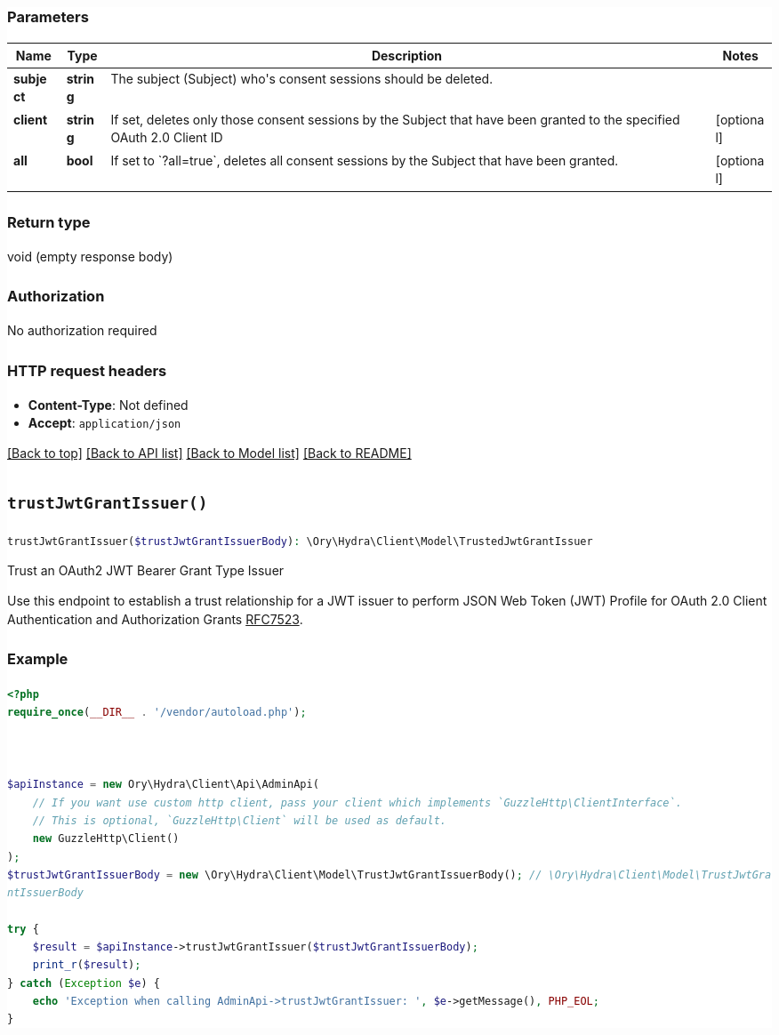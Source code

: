 ### Parameters

Name | Type | Description  | Notes
------------- | ------------- | ------------- | -------------
 **subject** | **string**| The subject (Subject) who&#39;s consent sessions should be deleted. |
 **client** | **string**| If set, deletes only those consent sessions by the Subject that have been granted to the specified OAuth 2.0 Client ID | [optional]
 **all** | **bool**| If set to &#x60;?all&#x3D;true&#x60;, deletes all consent sessions by the Subject that have been granted. | [optional]

### Return type

void (empty response body)

### Authorization

No authorization required

### HTTP request headers

- **Content-Type**: Not defined
- **Accept**: `application/json`

[[Back to top]](#) [[Back to API list]](../../README.md#endpoints)
[[Back to Model list]](../../README.md#models)
[[Back to README]](../../README.md)

## `trustJwtGrantIssuer()`

```php
trustJwtGrantIssuer($trustJwtGrantIssuerBody): \Ory\Hydra\Client\Model\TrustedJwtGrantIssuer
```

Trust an OAuth2 JWT Bearer Grant Type Issuer

Use this endpoint to establish a trust relationship for a JWT issuer to perform JSON Web Token (JWT) Profile for OAuth 2.0 Client Authentication and Authorization Grants [RFC7523](https://datatracker.ietf.org/doc/html/rfc7523).

### Example

```php
<?php
require_once(__DIR__ . '/vendor/autoload.php');



$apiInstance = new Ory\Hydra\Client\Api\AdminApi(
    // If you want use custom http client, pass your client which implements `GuzzleHttp\ClientInterface`.
    // This is optional, `GuzzleHttp\Client` will be used as default.
    new GuzzleHttp\Client()
);
$trustJwtGrantIssuerBody = new \Ory\Hydra\Client\Model\TrustJwtGrantIssuerBody(); // \Ory\Hydra\Client\Model\TrustJwtGrantIssuerBody

try {
    $result = $apiInstance->trustJwtGrantIssuer($trustJwtGrantIssuerBody);
    print_r($result);
} catch (Exception $e) {
    echo 'Exception when calling AdminApi->trustJwtGrantIssuer: ', $e->getMessage(), PHP_EOL;
}
```

